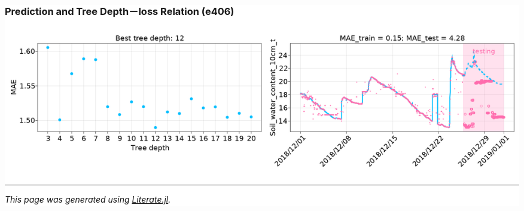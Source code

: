 ### Prediction and Tree Depth－loss Relation (e406)

![](assets/img/RESULT_Myex0012_0xd3bc1d4b08f5e406/result1.png)


---

*This page was generated using [Literate.jl](https://github.com/fredrikekre/Literate.jl).*

